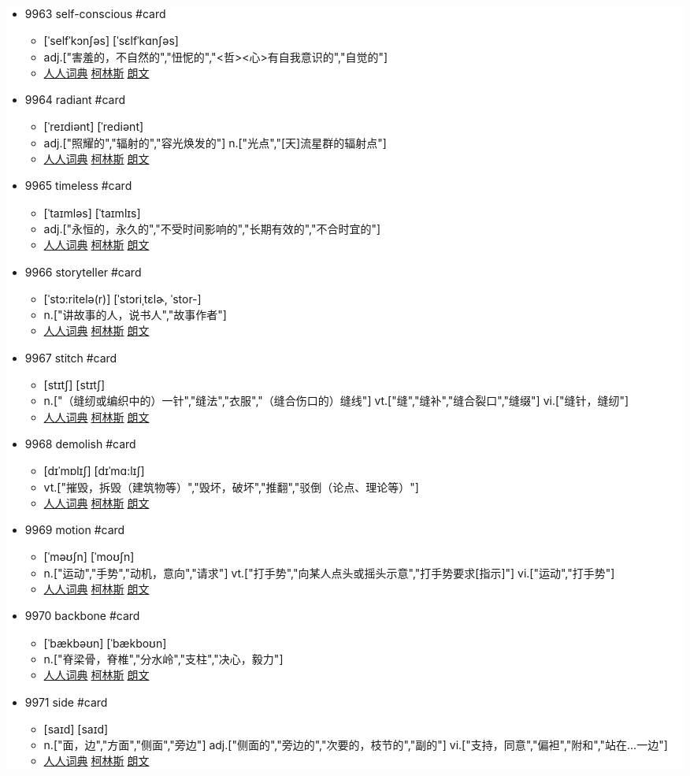 
- 9963 self-conscious #card
  - [ˈselfˈkɔnʃəs]  [ˈsɛlfˈkɑnʃəs]
  - adj.["害羞的，不自然的","忸怩的","<哲><心>有自我意识的","自觉的"]
  - [人人词典](https://www.91dict.com/words?w=self-conscious) [柯林斯](https://www.collinsdictionary.com/zh/dictionary/english/self-conscious) [朗文](https://www.ldoceonline.com/dictionary/self-conscious)
  

- 9964 radiant #card
  - [ˈreɪdiənt]  [ˈrediənt]
  - adj.["照耀的","辐射的","容光焕发的"]  n.["光点","[天]流星群的辐射点"]
  - [人人词典](https://www.91dict.com/words?w=radiant) [柯林斯](https://www.collinsdictionary.com/zh/dictionary/english/radiant) [朗文](https://www.ldoceonline.com/dictionary/radiant)
  

- 9965 timeless #card
  - [ˈtaɪmləs]  [ˈtaɪmlɪs]
  - adj.["永恒的，永久的","不受时间影响的","长期有效的","不合时宜的"]
  - [人人词典](https://www.91dict.com/words?w=timeless) [柯林斯](https://www.collinsdictionary.com/zh/dictionary/english/timeless) [朗文](https://www.ldoceonline.com/dictionary/timeless)
  

- 9966 storyteller #card
  - [ˈstɔ:ritelə(r)]  [ˈstɔriˌtɛlɚ, ˈstor-]
  - n.["讲故事的人，说书人","故事作者"]
  - [人人词典](https://www.91dict.com/words?w=storyteller) [柯林斯](https://www.collinsdictionary.com/zh/dictionary/english/storyteller) [朗文](https://www.ldoceonline.com/dictionary/storyteller)
  

- 9967 stitch #card
  - [stɪtʃ]  [stɪtʃ]
  - n.["（缝纫或编织中的）一针","缝法","衣服","（缝合伤口的）缝线"]  vt.["缝","缝补","缝合裂口","缝缀"]  vi.["缝针，缝纫"]
  - [人人词典](https://www.91dict.com/words?w=stitch) [柯林斯](https://www.collinsdictionary.com/zh/dictionary/english/stitch) [朗文](https://www.ldoceonline.com/dictionary/stitch)
  

- 9968 demolish #card
  - [dɪˈmɒlɪʃ]  [dɪˈmɑ:lɪʃ]
  - vt.["摧毁，拆毁（建筑物等）","毁坏，破坏","推翻","驳倒（论点、理论等）"]
  - [人人词典](https://www.91dict.com/words?w=demolish) [柯林斯](https://www.collinsdictionary.com/zh/dictionary/english/demolish) [朗文](https://www.ldoceonline.com/dictionary/demolish)
  

- 9969 motion #card
  - [ˈməʊʃn]  [ˈmoʊʃn]
  - n.["运动","手势","动机，意向","请求"]  vt.["打手势","向某人点头或摇头示意","打手势要求[指示]"]  vi.["运动","打手势"]
  - [人人词典](https://www.91dict.com/words?w=motion) [柯林斯](https://www.collinsdictionary.com/zh/dictionary/english/motion) [朗文](https://www.ldoceonline.com/dictionary/motion)
  

- 9970 backbone #card
  - [ˈbækbəʊn]  [ˈbækboʊn]
  - n.["脊梁骨，脊椎","分水岭","支柱","决心，毅力"]
  - [人人词典](https://www.91dict.com/words?w=backbone) [柯林斯](https://www.collinsdictionary.com/zh/dictionary/english/backbone) [朗文](https://www.ldoceonline.com/dictionary/backbone)
  

- 9971 side #card
  - [saɪd]  [saɪd]
  - n.["面，边","方面","侧面","旁边"]  adj.["侧面的","旁边的","次要的，枝节的","副的"]  vi.["支持，同意","偏袒","附和","站在…一边"]
  - [人人词典](https://www.91dict.com/words?w=side) [柯林斯](https://www.collinsdictionary.com/zh/dictionary/english/side) [朗文](https://www.ldoceonline.com/dictionary/side)
  